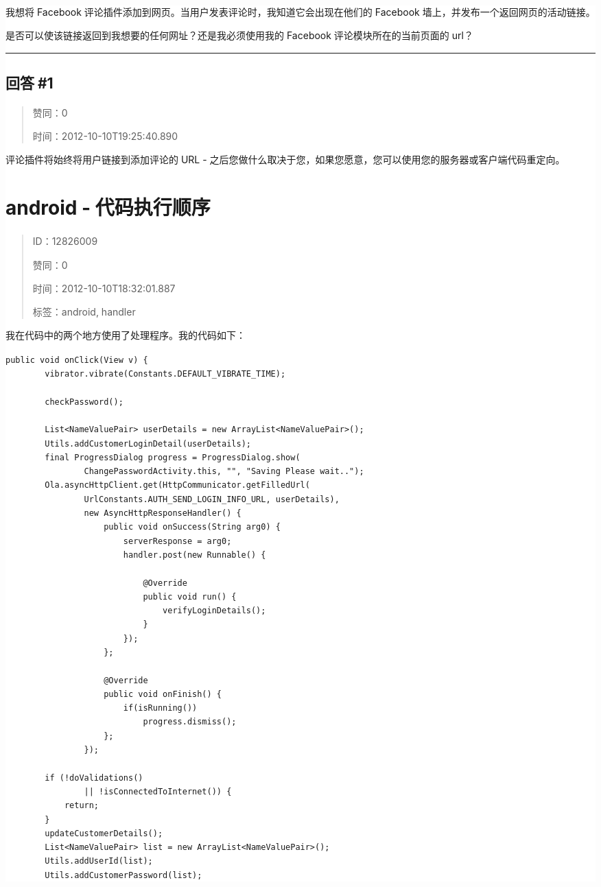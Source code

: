 我想将 Facebook 评论插件添加到网页。当用户发表评论时，我知道它会出现在他们的 Facebook 墙上，并发布一个返回网页的活动链接。

是否可以使该链接返回到我想要的任何网址？还是我必须使用我的 Facebook 评论模块所在的当前页面的 url？

* * *

## 回答 #1

> 赞同：0
> 
> 时间：2012-10-10T19:25:40.890

评论插件将始终将用户链接到添加评论的 URL - 之后您做什么取决于您，如果您愿意，您可以使用您的服务器或客户端代码重定向。

# android - 代码执行顺序

> ID：12826009
> 
> 赞同：0
> 
> 时间：2012-10-10T18:32:01.887
> 
> 标签：android, handler

我在代码中的两个地方使用了处理程序。我的代码如下：

```
public void onClick(View v) {
        vibrator.vibrate(Constants.DEFAULT_VIBRATE_TIME);

        checkPassword();

        List<NameValuePair> userDetails = new ArrayList<NameValuePair>();
        Utils.addCustomerLoginDetail(userDetails);
        final ProgressDialog progress = ProgressDialog.show(
                ChangePasswordActivity.this, "", "Saving Please wait..");
        Ola.asyncHttpClient.get(HttpCommunicator.getFilledUrl(
                UrlConstants.AUTH_SEND_LOGIN_INFO_URL, userDetails),
                new AsyncHttpResponseHandler() {
                    public void onSuccess(String arg0) {
                        serverResponse = arg0;
                        handler.post(new Runnable() {

                            @Override
                            public void run() {
                                verifyLoginDetails();
                            }
                        });
                    };

                    @Override
                    public void onFinish() {
                        if(isRunning())
                            progress.dismiss();
                    };
                });

        if (!doValidations()
                || !isConnectedToInternet()) {
            return;
        }
        updateCustomerDetails();
        List<NameValuePair> list = new ArrayList<NameValuePair>();
        Utils.addUserId(list);
        Utils.addCustomerPassword(list);
```